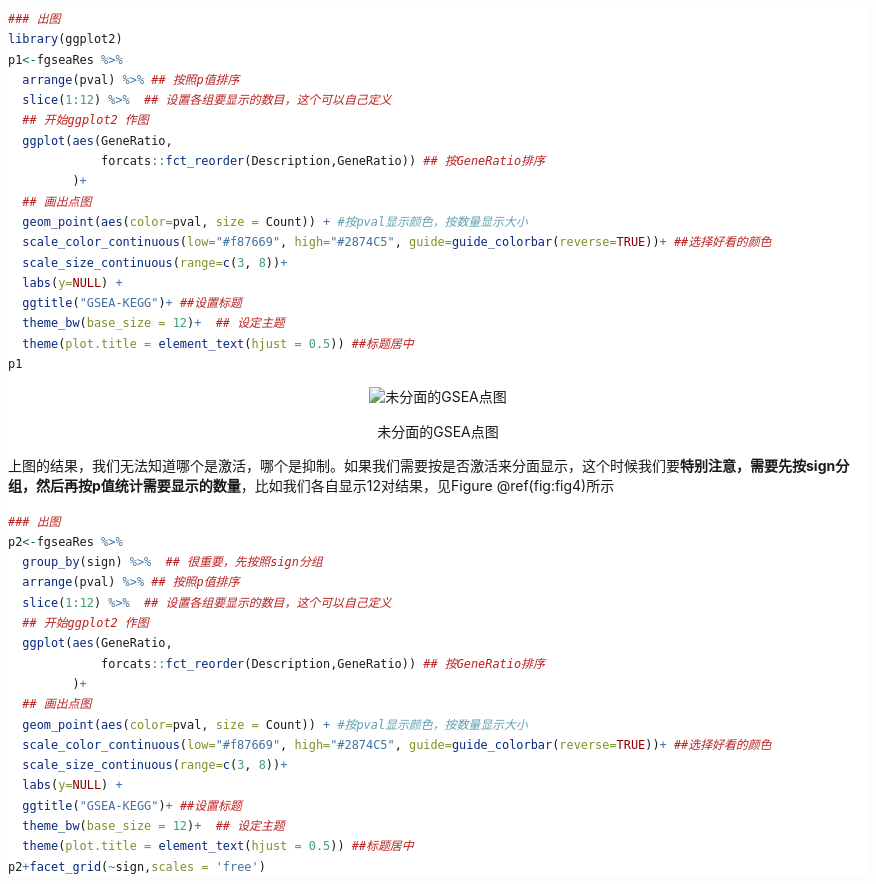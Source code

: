
```r
### 出图
library(ggplot2)
p1<-fgseaRes %>% 
  arrange(pval) %>% ## 按照p值排序
  slice(1:12) %>%  ## 设置各组要显示的数目，这个可以自己定义
  ## 开始ggplot2 作图
  ggplot(aes(GeneRatio,
             forcats::fct_reorder(Description,GeneRatio)) ## 按GeneRatio排序
         )+ 
  ## 画出点图
  geom_point(aes(color=pval, size = Count)) + #按pval显示颜色，按数量显示大小
  scale_color_continuous(low="#f87669", high="#2874C5", guide=guide_colorbar(reverse=TRUE))+ ##选择好看的颜色
  scale_size_continuous(range=c(3, 8))+
  labs(y=NULL) +
  ggtitle("GSEA-KEGG")+ ##设置标题
  theme_bw(base_size = 12)+  ## 设定主题
  theme(plot.title = element_text(hjust = 0.5)) ##标题居中
p1
```

<div class="figure" style="text-align: center">
<img src="/figures/course/2022-09-30-fgsea/fgsea/fig3-1.png" alt="未分面的GSEA点图"  />
<p class="caption">未分面的GSEA点图</p>
</div>

上图的结果，我们无法知道哪个是激活，哪个是抑制。如果我们需要按是否激活来分面显示，这个时候我们要**特别注意，需要先按sign分组，然后再按p值统计需要显示的数量**，比如我们各自显示12对结果，见Figure \@ref(fig:fig4)所示


```r
### 出图
p2<-fgseaRes %>% 
  group_by(sign) %>%  ## 很重要，先按照sign分组
  arrange(pval) %>% ## 按照p值排序
  slice(1:12) %>%  ## 设置各组要显示的数目，这个可以自己定义
  ## 开始ggplot2 作图
  ggplot(aes(GeneRatio,
             forcats::fct_reorder(Description,GeneRatio)) ## 按GeneRatio排序
         )+ 
  ## 画出点图
  geom_point(aes(color=pval, size = Count)) + #按pval显示颜色，按数量显示大小
  scale_color_continuous(low="#f87669", high="#2874C5", guide=guide_colorbar(reverse=TRUE))+ ##选择好看的颜色
  scale_size_continuous(range=c(3, 8))+
  labs(y=NULL) +
  ggtitle("GSEA-KEGG")+ ##设置标题
  theme_bw(base_size = 12)+  ## 设定主题
  theme(plot.title = element_text(hjust = 0.5)) ##标题居中
p2+facet_grid(~sign,scales = 'free')
```
